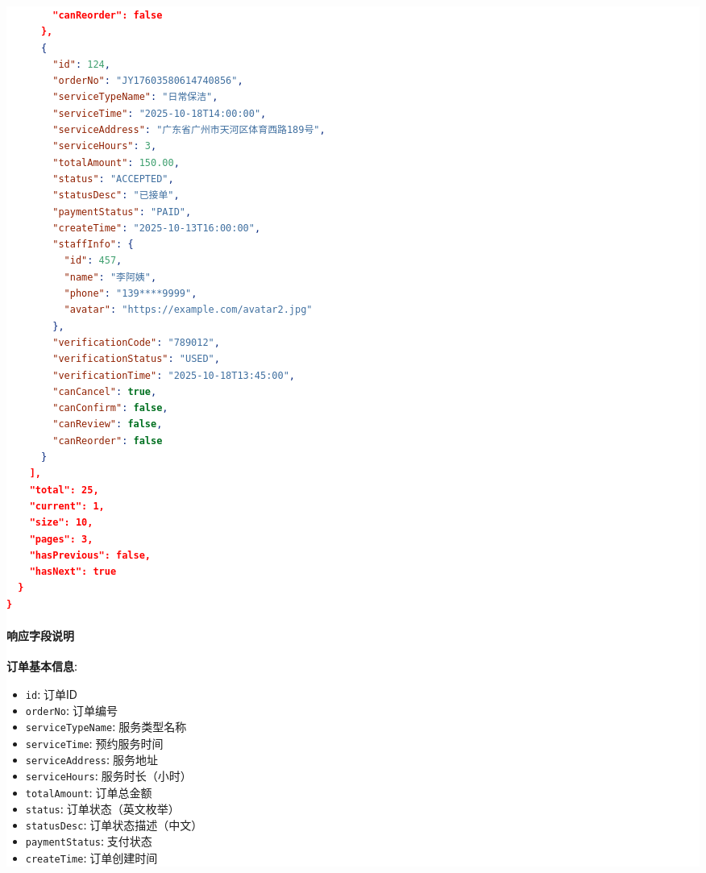 ```json
        "canReorder": false
      },
      {
        "id": 124,
        "orderNo": "JY17603580614740856",
        "serviceTypeName": "日常保洁",
        "serviceTime": "2025-10-18T14:00:00",
        "serviceAddress": "广东省广州市天河区体育西路189号",
        "serviceHours": 3,
        "totalAmount": 150.00,
        "status": "ACCEPTED",
        "statusDesc": "已接单",
        "paymentStatus": "PAID",
        "createTime": "2025-10-13T16:00:00",
        "staffInfo": {
          "id": 457,
          "name": "李阿姨",
          "phone": "139****9999",
          "avatar": "https://example.com/avatar2.jpg"
        },
        "verificationCode": "789012",
        "verificationStatus": "USED",
        "verificationTime": "2025-10-18T13:45:00",
        "canCancel": true,
        "canConfirm": false,
        "canReview": false,
        "canReorder": false
      }
    ],
    "total": 25,
    "current": 1,
    "size": 10,
    "pages": 3,
    "hasPrevious": false,
    "hasNext": true
  }
}
```

#### 响应字段说明

**订单基本信息**:
- `id`: 订单ID
- `orderNo`: 订单编号
- `serviceTypeName`: 服务类型名称
- `serviceTime`: 预约服务时间
- `serviceAddress`: 服务地址
- `serviceHours`: 服务时长（小时）
- `totalAmount`: 订单总金额
- `status`: 订单状态（英文枚举）
- `statusDesc`: 订单状态描述（中文）
- `paymentStatus`: 支付状态
- `createTime`: 订单创建时间

